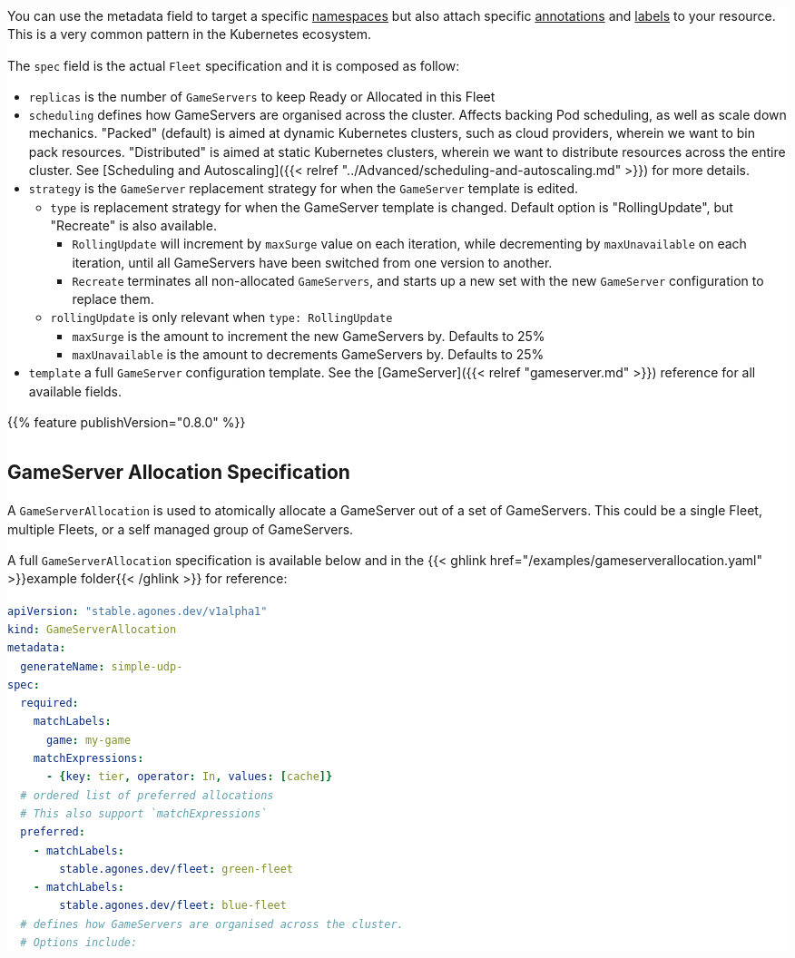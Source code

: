 You can use the metadata field to target a specific 
[namespaces](https://kubernetes.io/docs/concepts/overview/working-with-objects/namespaces/) but also 
attach specific [annotations](https://kubernetes.io/docs/concepts/overview/working-with-objects/annotations/) 
and [labels](https://kubernetes.io/docs/concepts/overview/working-with-objects/labels/) to your resource. 
This is a very common pattern in the Kubernetes ecosystem.

The `spec` field is the actual `Fleet` specification and it is composed as follow:

- `replicas` is the number of `GameServers` to keep Ready or Allocated in this Fleet
- `scheduling` defines how GameServers are organised across the cluster. Affects backing Pod scheduling, as well as scale
                 down mechanics.
                 "Packed" (default) is aimed at dynamic Kubernetes clusters, such as cloud providers, wherein we want to bin pack
                 resources. "Distributed" is aimed at static Kubernetes clusters, wherein we want to distribute resources across the entire
                 cluster. See [Scheduling and Autoscaling]({{< relref "../Advanced/scheduling-and-autoscaling.md" >}}) for more details.
- `strategy` is the `GameServer` replacement strategy for when the `GameServer` template is edited.
  - `type` is replacement strategy for when the GameServer template is changed. Default option is "RollingUpdate", but "Recreate" is also available.
    - `RollingUpdate` will increment by `maxSurge` value on each iteration, while decrementing by `maxUnavailable` on each iteration, until all GameServers have been switched from one version to another.   
    - `Recreate` terminates all non-allocated `GameServers`, and starts up a new set with the new `GameServer` configuration to replace them.
  - `rollingUpdate` is only relevant when `type: RollingUpdate`
    - `maxSurge` is the amount to increment the new GameServers by. Defaults to 25%
    - `maxUnavailable` is the amount to decrements GameServers by. Defaults to 25%
- `template` a full `GameServer` configuration template.
   See the [GameServer]({{< relref "gameserver.md" >}}) reference for all available fields.

{{% feature publishVersion="0.8.0" %}}
## GameServer Allocation Specification

A `GameServerAllocation` is used to atomically allocate a GameServer out of a set of GameServers. 
This could be a single Fleet, multiple Fleets, or a self managed group of GameServers.

A full `GameServerAllocation` specification is available below and in the 
{{< ghlink href="/examples/gameserverallocation.yaml" >}}example folder{{< /ghlink >}} for reference:


```yaml
apiVersion: "stable.agones.dev/v1alpha1"
kind: GameServerAllocation
metadata:
  generateName: simple-udp-
spec:
  required:
    matchLabels:
      game: my-game
    matchExpressions:
      - {key: tier, operator: In, values: [cache]}
  # ordered list of preferred allocations 
  # This also support `matchExpressions`
  preferred:
    - matchLabels:
        stable.agones.dev/fleet: green-fleet
    - matchLabels:
        stable.agones.dev/fleet: blue-fleet
  # defines how GameServers are organised across the cluster.
  # Options include:
```